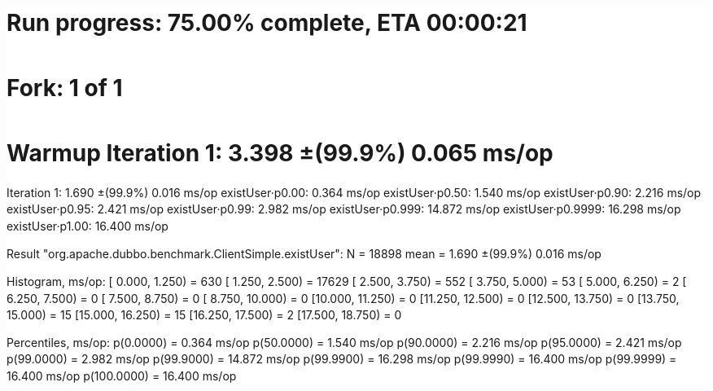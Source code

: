 # Run progress: 75.00% complete, ETA 00:00:21
# Fork: 1 of 1
# Warmup Iteration   1: 3.398 ±(99.9%) 0.065 ms/op
Iteration   1: 1.690 ±(99.9%) 0.016 ms/op
                 existUser·p0.00:   0.364 ms/op
                 existUser·p0.50:   1.540 ms/op
                 existUser·p0.90:   2.216 ms/op
                 existUser·p0.95:   2.421 ms/op
                 existUser·p0.99:   2.982 ms/op
                 existUser·p0.999:  14.872 ms/op
                 existUser·p0.9999: 16.298 ms/op
                 existUser·p1.00:   16.400 ms/op



Result "org.apache.dubbo.benchmark.ClientSimple.existUser":
  N = 18898
  mean =      1.690 ±(99.9%) 0.016 ms/op

  Histogram, ms/op:
    [ 0.000,  1.250) = 630 
    [ 1.250,  2.500) = 17629 
    [ 2.500,  3.750) = 552 
    [ 3.750,  5.000) = 53 
    [ 5.000,  6.250) = 2 
    [ 6.250,  7.500) = 0 
    [ 7.500,  8.750) = 0 
    [ 8.750, 10.000) = 0 
    [10.000, 11.250) = 0 
    [11.250, 12.500) = 0 
    [12.500, 13.750) = 0 
    [13.750, 15.000) = 15 
    [15.000, 16.250) = 15 
    [16.250, 17.500) = 2 
    [17.500, 18.750) = 0 

  Percentiles, ms/op:
      p(0.0000) =      0.364 ms/op
     p(50.0000) =      1.540 ms/op
     p(90.0000) =      2.216 ms/op
     p(95.0000) =      2.421 ms/op
     p(99.0000) =      2.982 ms/op
     p(99.9000) =     14.872 ms/op
     p(99.9900) =     16.298 ms/op
     p(99.9990) =     16.400 ms/op
     p(99.9999) =     16.400 ms/op
    p(100.0000) =     16.400 ms/op

